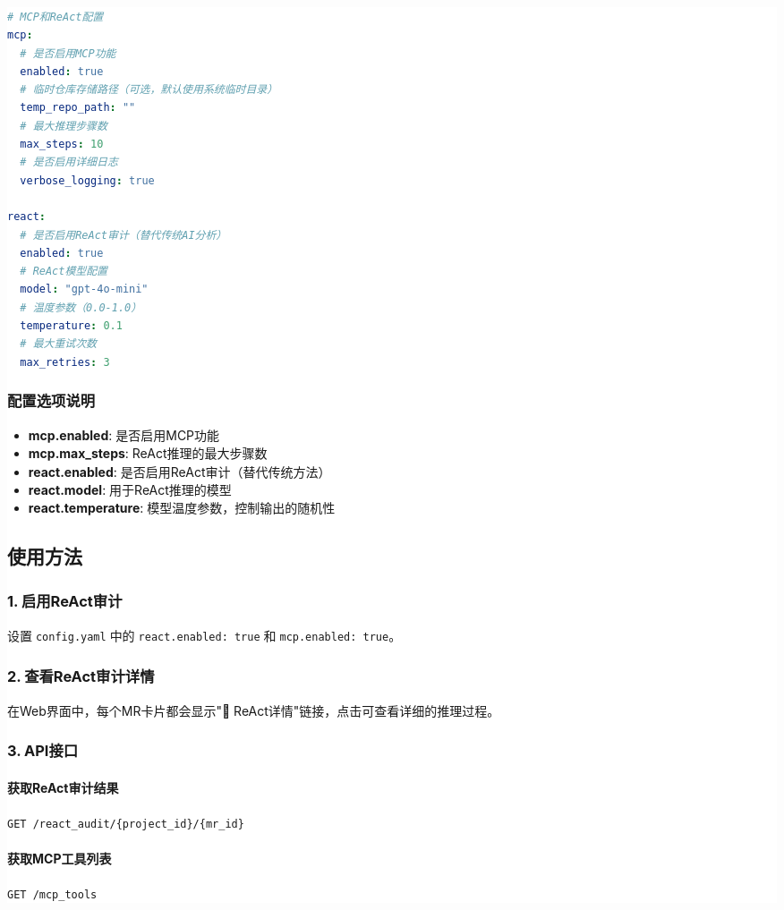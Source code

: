 ```yaml
# MCP和ReAct配置
mcp:
  # 是否启用MCP功能
  enabled: true
  # 临时仓库存储路径（可选，默认使用系统临时目录）
  temp_repo_path: ""
  # 最大推理步骤数
  max_steps: 10
  # 是否启用详细日志
  verbose_logging: true

react:
  # 是否启用ReAct审计（替代传统AI分析）
  enabled: true
  # ReAct模型配置
  model: "gpt-4o-mini"
  # 温度参数（0.0-1.0）
  temperature: 0.1
  # 最大重试次数
  max_retries: 3
```

### 配置选项说明

- **mcp.enabled**: 是否启用MCP功能
- **mcp.max_steps**: ReAct推理的最大步骤数
- **react.enabled**: 是否启用ReAct审计（替代传统方法）
- **react.model**: 用于ReAct推理的模型
- **react.temperature**: 模型温度参数，控制输出的随机性

## 使用方法

### 1. 启用ReAct审计

设置 `config.yaml` 中的 `react.enabled: true` 和 `mcp.enabled: true`。

### 2. 查看ReAct审计详情

在Web界面中，每个MR卡片都会显示"🧠 ReAct详情"链接，点击可查看详细的推理过程。

### 3. API接口

#### 获取ReAct审计结果

```
GET /react_audit/{project_id}/{mr_id}
```

#### 获取MCP工具列表

```
GET /mcp_tools
```
